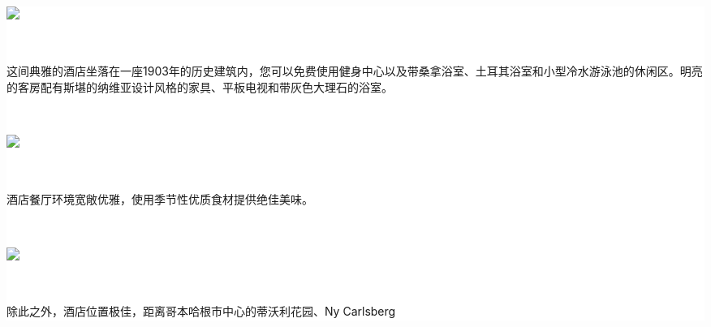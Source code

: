 <img data-ratio="0.6669921875" data-type="jpeg" data-w="1024" data-s="300,640" data-copyright="0" data-src="https://mmbiz.qpic.cn/mmbiz_jpg/dYyiavLsrKluicHYDjXhywia8eBPEdWcISYu3xHgerGMF7w1e5V9S6ibANiclOiblkOuicqQruou6WiaianOO3icpdc5yTDQ/640?wx_fmt=jpeg" src="./images/image_39.jpg"></p><p style="white-space: normal;"><br></p><p style="white-space: normal;">这间典雅的酒店坐落在一座1903年的历史建筑内，您可以免费使用健身中心以及带桑拿浴室、土耳其浴室和小型冷水游泳池的休闲区。明亮的客房配有斯堪的纳维亚设计风格的家具、平板电视和带灰色大理石的浴室。</p><p style="white-space: normal;"><br></p><p style="white-space: normal;"><img data-ratio="0.654296875" data-type="jpeg" data-w="1024" data-s="300,640" data-copyright="0" data-src="https://mmbiz.qpic.cn/mmbiz_jpg/dYyiavLsrKluicHYDjXhywia8eBPEdWcISYgwk5FlxMkZ0fJKcKmgRLzArHZhfjrKFWHAmic59uIODthSzbCSQ4wBw/640?wx_fmt=jpeg" src="./images/image_40.jpg"></p><p style="white-space: normal;"><br></p><p style="white-space: normal;">酒店餐厅环境宽敞优雅，使用季节性优质食材提供绝佳美味。</p><p style="white-space: normal;"><br></p><p style="white-space: normal;"><img data-ratio="0.662109375" data-type="jpeg" data-w="1024" data-s="300,640" data-copyright="0" data-src="https://mmbiz.qpic.cn/mmbiz_jpg/dYyiavLsrKluicHYDjXhywia8eBPEdWcISYs5g5QMibcLusvWaTNnaajy3vmXSSs2tIaf2GcIM0PkcSqS20l0Po3UQ/640?wx_fmt=jpeg" src="./images/image_41.jpg"></p><p style="white-space: normal;"><br></p><p style="white-space: normal;">除此之外，酒店位置极佳，距离哥本哈根市中心的蒂沃利花园、Ny Carlsberg